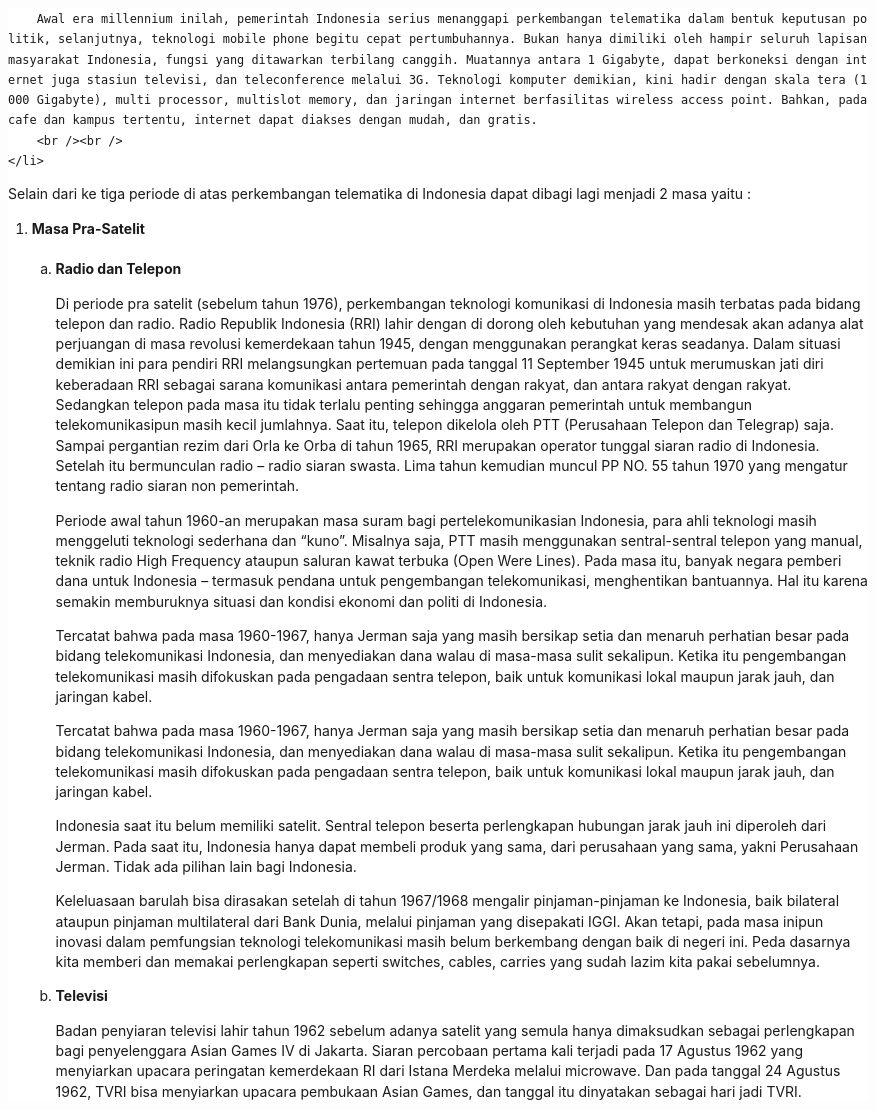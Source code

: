 		Awal era millennium inilah, pemerintah Indonesia serius menanggapi perkembangan telematika dalam bentuk keputusan politik, selanjutnya, teknologi mobile phone begitu cepat pertumbuhannya. Bukan hanya dimiliki oleh hampir seluruh lapisan masyarakat Indonesia, fungsi yang ditawarkan terbilang canggih. Muatannya antara 1 Gigabyte, dapat berkoneksi dengan internet juga stasiun televisi, dan teleconference melalui 3G. Teknologi komputer demikian, kini hadir dengan skala tera (1000 Gigabyte), multi processor, multislot memory, dan jaringan internet berfasilitas wireless access point. Bahkan, pada cafe dan kampus tertentu, internet dapat diakses dengan mudah, dan gratis.
		<br /><br />
	</li>
</ol>

Selain dari ke tiga periode di atas perkembangan telematika di Indonesia dapat dibagi lagi menjadi 2 masa yaitu :

<ol>
	<li><b>Masa Pra-Satelit</b><br /><br />
		<ol type="a"><li>
		<b>Radio dan Telepon</b>
		<p>Di periode pra satelit (sebelum tahun 1976), perkembangan teknologi komunikasi di Indonesia masih terbatas pada bidang telepon dan radio. Radio Republik Indonesia (RRI) lahir dengan di dorong oleh kebutuhan yang mendesak akan adanya alat perjuangan di masa revolusi kemerdekaan tahun 1945, dengan menggunakan perangkat keras seadanya. Dalam situasi demikian ini para pendiri RRI melangsungkan pertemuan pada tanggal 11 September 1945 untuk merumuskan jati diri keberadaan RRI sebagai sarana komunikasi antara pemerintah dengan rakyat, dan antara rakyat dengan rakyat. Sedangkan telepon pada masa itu tidak terlalu penting sehingga anggaran pemerintah untuk membangun telekomunikasipun masih kecil jumlahnya. Saat itu, telepon dikelola oleh PTT (Perusahaan Telepon dan Telegrap) saja. Sampai pergantian rezim dari Orla ke Orba di tahun 1965, RRI merupakan operator tunggal siaran radio di Indonesia. Setelah itu bermunculan radio – radio siaran swasta. Lima tahun kemudian muncul PP NO. 55 tahun 1970 yang mengatur tentang radio siaran non pemerintah.</p>
		<p>Periode awal tahun 1960-an merupakan masa suram bagi pertelekomunikasian Indonesia, para ahli teknologi masih menggeluti teknologi sederhana dan “kuno”. Misalnya saja, PTT masih menggunakan sentral-sentral telepon yang manual, teknik radio High Frequency ataupun saluran kawat terbuka (Open Were Lines). Pada masa itu, banyak negara pemberi dana untuk Indonesia – termasuk pendana untuk pengembangan telekomunikasi, menghentikan bantuannya. Hal itu karena semakin memburuknya situasi dan kondisi ekonomi dan politi di Indonesia.</p>
		<p>Tercatat bahwa pada masa 1960-1967, hanya Jerman saja yang masih bersikap setia dan menaruh perhatian besar pada bidang telekomunikasi Indonesia, dan menyediakan dana walau di masa-masa sulit sekalipun. Ketika itu pengembangan telekomunikasi masih difokuskan pada pengadaan sentra telepon, baik untuk komunikasi lokal maupun jarak jauh, dan jaringan kabel.</p>
		<p>Tercatat bahwa pada masa 1960-1967, hanya Jerman saja yang masih bersikap setia dan menaruh perhatian besar pada bidang telekomunikasi Indonesia, dan menyediakan dana walau di masa-masa sulit sekalipun. Ketika itu pengembangan telekomunikasi masih difokuskan pada pengadaan sentra telepon, baik untuk komunikasi lokal maupun jarak jauh, dan jaringan kabel.</p>
		<p>Indonesia saat itu belum memiliki satelit. Sentral telepon beserta perlengkapan hubungan jarak jauh ini diperoleh dari Jerman. Pada saat itu, Indonesia hanya dapat membeli produk yang sama, dari perusahaan yang sama, yakni Perusahaan Jerman. Tidak ada pilihan lain bagi Indonesia.</p>
		<p>Keleluasaan barulah bisa dirasakan setelah di tahun 1967/1968 mengalir pinjaman-pinjaman ke Indonesia, baik bilateral ataupun pinjaman multilateral dari Bank Dunia, melalui pinjaman yang disepakati IGGI. Akan tetapi, pada masa inipun inovasi dalam pemfungsian teknologi telekomunikasi masih belum berkembang dengan baik di negeri ini. Peda dasarnya kita memberi dan memakai perlengkapan seperti switches, cables, carries yang sudah lazim kita pakai sebelumnya.</p>
		</li>
		<li><b>Televisi</b>
		<p>Badan penyiaran televisi lahir tahun 1962 sebelum adanya satelit yang semula hanya dimaksudkan sebagai perlengkapan bagi penyelenggara Asian Games IV di Jakarta. Siaran percobaan pertama kali terjadi pada 17 Agustus 1962 yang menyiarkan upacara peringatan kemerdekaan RI dari Istana Merdeka melalui microwave. Dan pada tanggal 24 Agustus 1962, TVRI bisa menyiarkan upacara pembukaan Asian Games, dan tanggal itu dinyatakan sebagai hari jadi TVRI.</p>